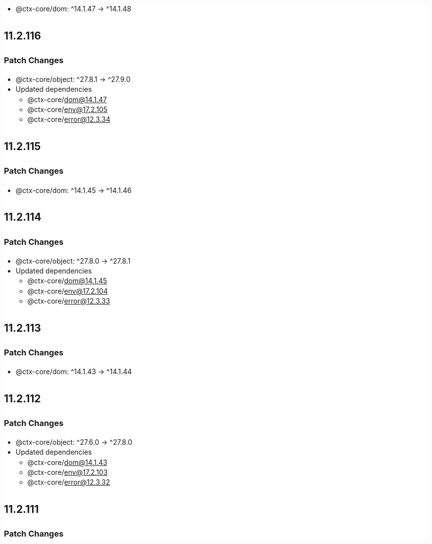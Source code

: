 - @ctx-core/dom: ^14.1.47 -> ^14.1.48

## 11.2.116

### Patch Changes

- @ctx-core/object: ^27.8.1 -> ^27.9.0
- Updated dependencies
  - @ctx-core/dom@14.1.47
  - @ctx-core/env@17.2.105
  - @ctx-core/error@12.3.34

## 11.2.115

### Patch Changes

- @ctx-core/dom: ^14.1.45 -> ^14.1.46

## 11.2.114

### Patch Changes

- @ctx-core/object: ^27.8.0 -> ^27.8.1
- Updated dependencies
  - @ctx-core/dom@14.1.45
  - @ctx-core/env@17.2.104
  - @ctx-core/error@12.3.33

## 11.2.113

### Patch Changes

- @ctx-core/dom: ^14.1.43 -> ^14.1.44

## 11.2.112

### Patch Changes

- @ctx-core/object: ^27.6.0 -> ^27.8.0
- Updated dependencies
  - @ctx-core/dom@14.1.43
  - @ctx-core/env@17.2.103
  - @ctx-core/error@12.3.32

## 11.2.111

### Patch Changes
